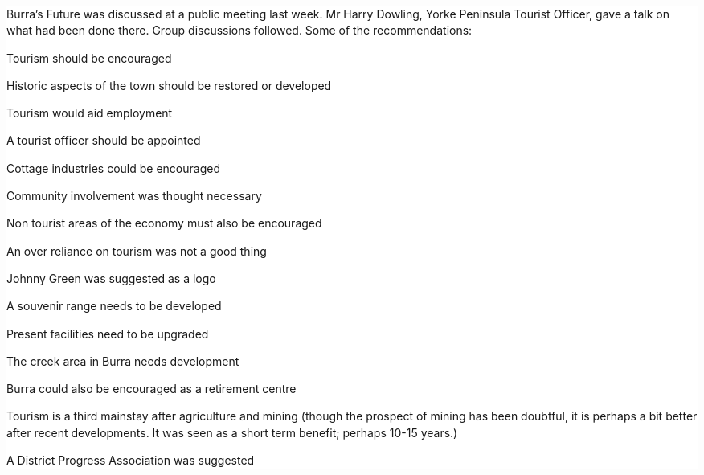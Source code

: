 Burra’s Future was discussed at a public meeting last week. Mr Harry Dowling, Yorke Peninsula Tourist Officer, gave a talk on what had been done there. Group discussions followed. Some of the recommendations:

Tourism should be encouraged

Historic aspects of the town should be restored or developed

Tourism would aid employment

A tourist officer should be appointed

Cottage industries could be encouraged

Community involvement was thought necessary

Non tourist areas of the economy must also be encouraged

An over reliance on tourism was not a good thing

Johnny Green was suggested as a logo

A souvenir range needs to be developed

Present facilities need to be upgraded

The creek area in Burra needs development

Burra could also be encouraged as a retirement centre

Tourism is a third mainstay after agriculture and mining (though the prospect of mining has been doubtful, it is perhaps a bit better after recent developments. It was seen as a short term benefit; perhaps 10-15 years.)

A District Progress Association was suggested

